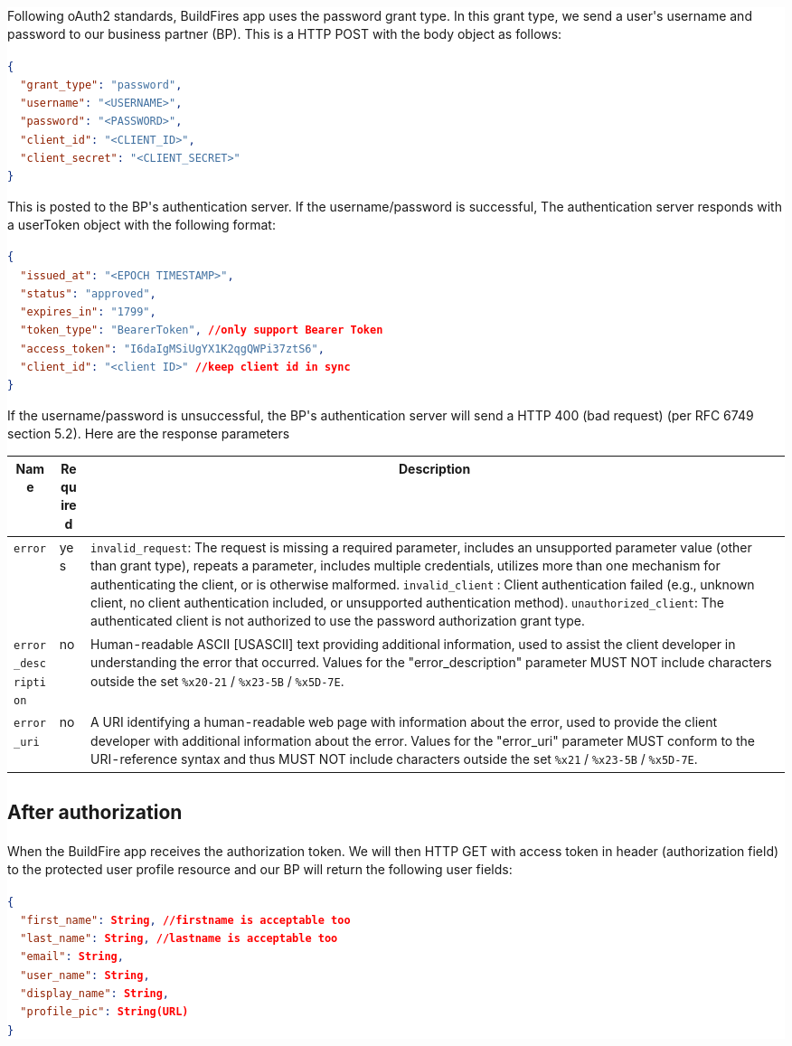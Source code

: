 Following oAuth2 standards, BuildFires app uses the password grant type. In this grant type, we send a user's username and password to our business partner (BP). This is a HTTP POST with the body object as follows:

```json
{
  "grant_type": "password",
  "username": "<USERNAME>",
  "password": "<PASSWORD>",
  "client_id": "<CLIENT_ID>",
  "client_secret": "<CLIENT_SECRET>"
}
```

This is posted to the BP's authentication server. If the username/password is successful, The authentication server responds with a userToken object with the following format:

```json
{
  "issued_at": "<EPOCH TIMESTAMP>",
  "status": "approved",
  "expires_in": "1799",
  "token_type": "BearerToken", //only support Bearer Token
  "access_token": "I6daIgMSiUgYX1K2qgQWPi37ztS6",
  "client_id": "<client ID>" //keep client id in sync
}
```

If the username/password is unsuccessful, the BP's authentication server will send a HTTP 400 (bad request) (per RFC 6749 section 5.2). Here are the response parameters

| Name                | Required | Description                                                                                                                                                                                                                                                                                                                                                                                                                                                                                                                                      |
| ------------------- | -------- | ------------------------------------------------------------------------------------------------------------------------------------------------------------------------------------------------------------------------------------------------------------------------------------------------------------------------------------------------------------------------------------------------------------------------------------------------------------------------------------------------------------------------------------------------ |
| `error`             | yes      | `invalid_request`: The request is missing a required parameter, includes an unsupported parameter value (other than grant type), repeats a parameter, includes multiple credentials, utilizes more than one mechanism for authenticating the client, or is otherwise malformed. `invalid_client` : Client authentication failed (e.g., unknown client, no client authentication included, or unsupported authentication method). `unauthorized_client`: The authenticated client is not authorized to use the password authorization grant type. |
| `error_description` | no       | Human-readable ASCII [USASCII] text providing additional information, used to assist the client developer in understanding the error that occurred. Values for the "error_description" parameter MUST NOT include characters outside the set `%x20-21` / `%x23-5B` / `%x5D-7E`.                                                                                                                                                                                                                                                                  |
| `error_uri`         | no       | A URI identifying a human-readable web page with information about the error, used to provide the client developer with additional information about the error. Values for the "error_uri" parameter MUST conform to the URI-reference syntax and thus MUST NOT include characters outside the set `%x21` / `%x23-5B` / `%x5D-7E`.                                                                                                                                                                                                               |

## After authorization

When the BuildFire app receives the authorization token. We will then HTTP GET with access token in header (authorization field) to the protected user profile resource and our BP will return the following user fields:

```json
{
  "first_name": String, //firstname is acceptable too
  "last_name": String, //lastname is acceptable too
  "email": String,
  "user_name": String,
  "display_name": String,
  "profile_pic": String(URL)
}
```
